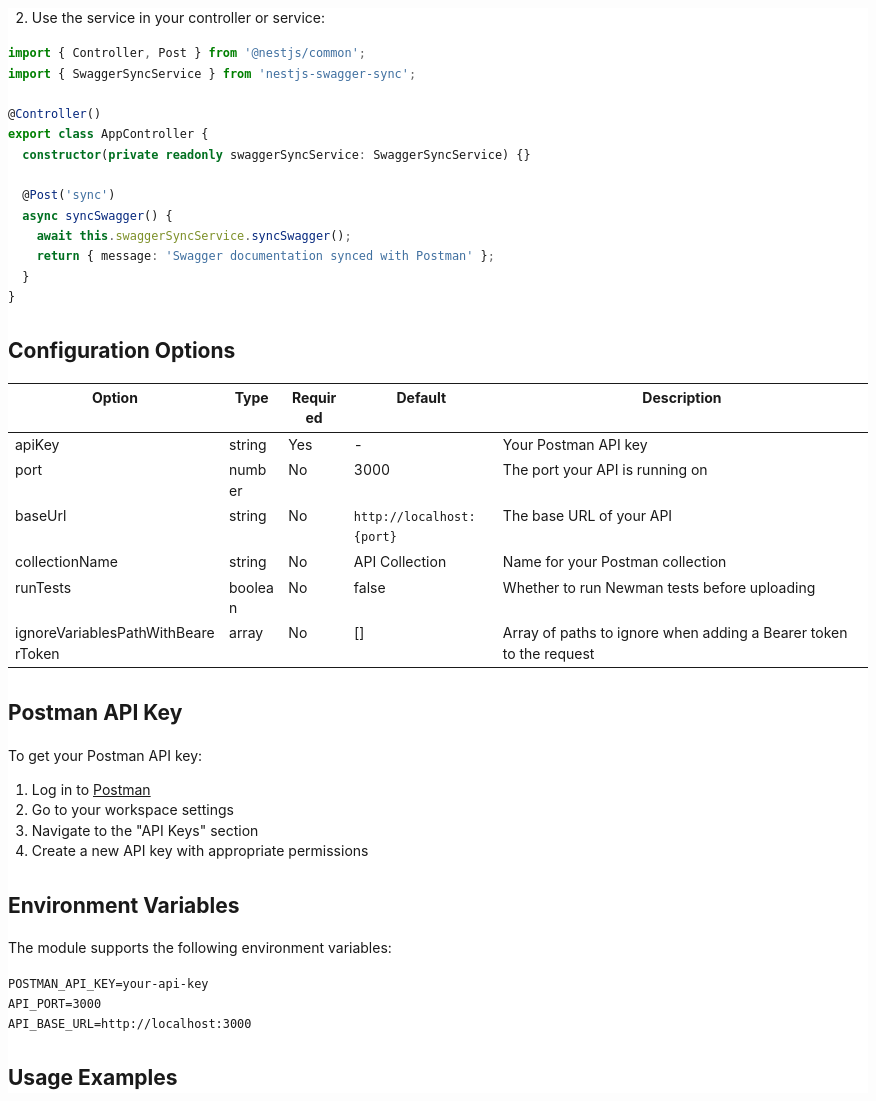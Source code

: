 2. Use the service in your controller or service:

```typescript
import { Controller, Post } from '@nestjs/common';
import { SwaggerSyncService } from 'nestjs-swagger-sync';

@Controller()
export class AppController {
  constructor(private readonly swaggerSyncService: SwaggerSyncService) {}

  @Post('sync')
  async syncSwagger() {
    await this.swaggerSyncService.syncSwagger();
    return { message: 'Swagger documentation synced with Postman' };
  }
}
```

## Configuration Options

| Option | Type | Required | Default | Description |
|--------|------|----------|---------|-------------|
| apiKey | string | Yes | - | Your Postman API key |
| port | number | No | 3000 | The port your API is running on |
| baseUrl | string | No | `http://localhost:{port}` | The base URL of your API |
| collectionName | string | No | API Collection | Name for your Postman collection |
| runTests | boolean | No | false | Whether to run Newman tests before uploading |
| ignoreVariablesPathWithBearerToken | array | No | [] | Array of paths to ignore when adding a Bearer token to the request |

## Postman API Key

To get your Postman API key:

1. Log in to [Postman](https://www.postman.com)
2. Go to your workspace settings
3. Navigate to the "API Keys" section
4. Create a new API key with appropriate permissions

## Environment Variables

The module supports the following environment variables:

```env
POSTMAN_API_KEY=your-api-key
API_PORT=3000
API_BASE_URL=http://localhost:3000
```

## Usage Examples

